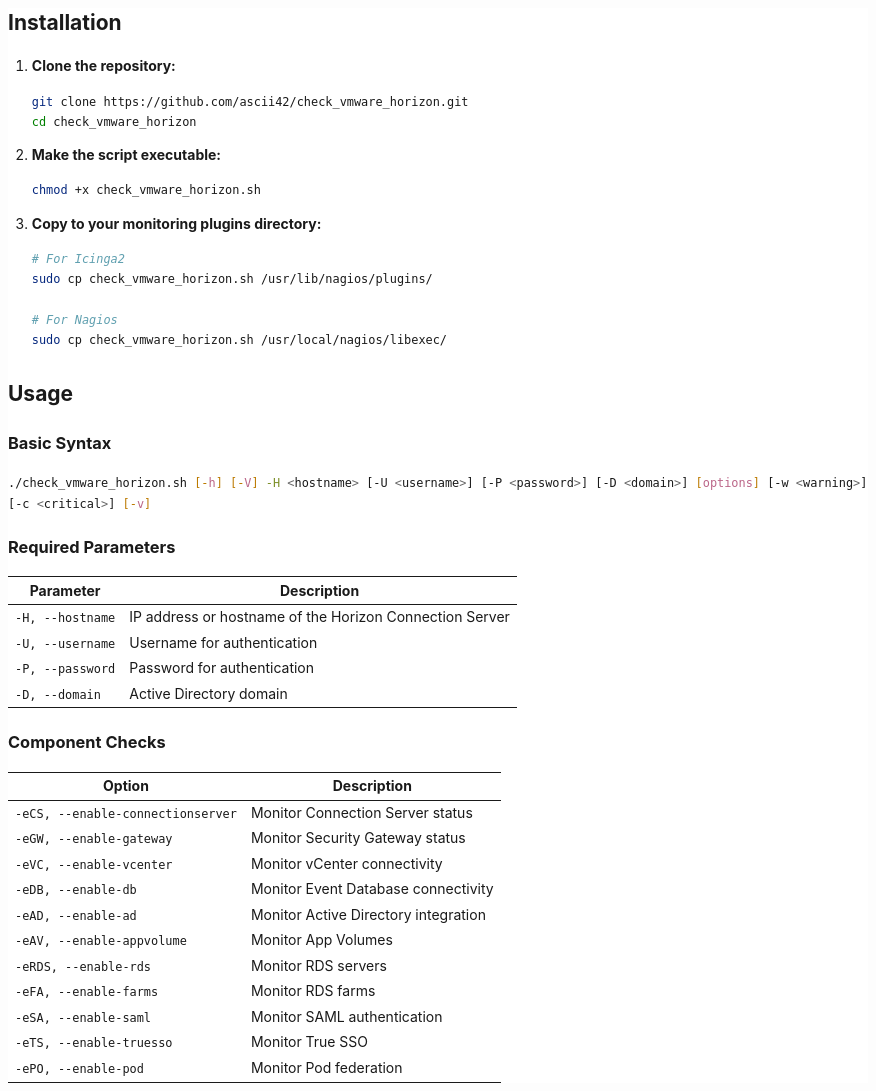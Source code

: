 ## Installation

1. **Clone the repository:**
   ```bash
   git clone https://github.com/ascii42/check_vmware_horizon.git
   cd check_vmware_horizon
   ```

2. **Make the script executable:**
   ```bash
   chmod +x check_vmware_horizon.sh
   ```

3. **Copy to your monitoring plugins directory:**
   ```bash
   # For Icinga2
   sudo cp check_vmware_horizon.sh /usr/lib/nagios/plugins/
   
   # For Nagios
   sudo cp check_vmware_horizon.sh /usr/local/nagios/libexec/
   ```

## Usage

### Basic Syntax

```bash
./check_vmware_horizon.sh [-h] [-V] -H <hostname> [-U <username>] [-P <password>] [-D <domain>] [options] [-w <warning>] [-c <critical>] [-v]
```

### Required Parameters

| Parameter | Description |
|-----------|-------------|
| `-H, --hostname` | IP address or hostname of the Horizon Connection Server |
| `-U, --username` | Username for authentication |
| `-P, --password` | Password for authentication |
| `-D, --domain` | Active Directory domain |

### Component Checks

| Option | Description |
|--------|-------------|
| `-eCS, --enable-connectionserver` | Monitor Connection Server status |
| `-eGW, --enable-gateway` | Monitor Security Gateway status |
| `-eVC, --enable-vcenter` | Monitor vCenter connectivity |
| `-eDB, --enable-db` | Monitor Event Database connectivity |
| `-eAD, --enable-ad` | Monitor Active Directory integration |
| `-eAV, --enable-appvolume` | Monitor App Volumes |
| `-eRDS, --enable-rds` | Monitor RDS servers |
| `-eFA, --enable-farms` | Monitor RDS farms |
| `-eSA, --enable-saml` | Monitor SAML authentication |
| `-eTS, --enable-truesso` | Monitor True SSO |
| `-ePO, --enable-pod` | Monitor Pod federation |